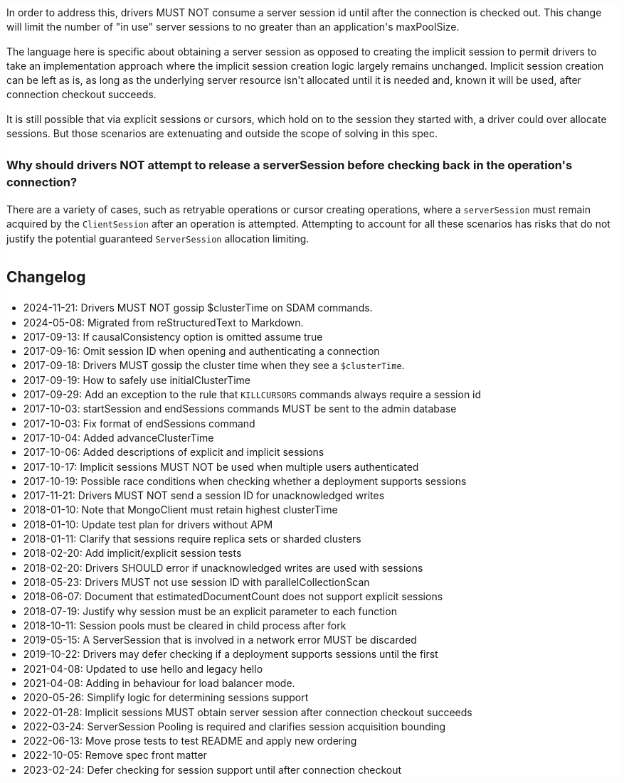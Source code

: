 In order to address this, drivers MUST NOT consume a server session id until after the connection is checked out. This
change will limit the number of "in use" server sessions to no greater than an application's maxPoolSize.

The language here is specific about obtaining a server session as opposed to creating the implicit session to permit
drivers to take an implementation approach where the implicit session creation logic largely remains unchanged. Implicit
session creation can be left as is, as long as the underlying server resource isn't allocated until it is needed and,
known it will be used, after connection checkout succeeds.

It is still possible that via explicit sessions or cursors, which hold on to the session they started with, a driver
could over allocate sessions. But those scenarios are extenuating and outside the scope of solving in this spec.

### Why should drivers NOT attempt to release a serverSession before checking back in the operation's connection?

There are a variety of cases, such as retryable operations or cursor creating operations, where a `serverSession` must
remain acquired by the `ClientSession` after an operation is attempted. Attempting to account for all these scenarios
has risks that do not justify the potential guaranteed `ServerSession` allocation limiting.

## Changelog

- 2024-11-21: Drivers MUST NOT gossip $clusterTime on SDAM commands.
- 2024-05-08: Migrated from reStructuredText to Markdown.
- 2017-09-13: If causalConsistency option is omitted assume true
- 2017-09-16: Omit session ID when opening and authenticating a connection
- 2017-09-18: Drivers MUST gossip the cluster time when they see a `$clusterTime`.
- 2017-09-19: How to safely use initialClusterTime
- 2017-09-29: Add an exception to the rule that `KILLCURSORS` commands always require a session id
- 2017-10-03: startSession and endSessions commands MUST be sent to the admin database
- 2017-10-03: Fix format of endSessions command
- 2017-10-04: Added advanceClusterTime
- 2017-10-06: Added descriptions of explicit and implicit sessions
- 2017-10-17: Implicit sessions MUST NOT be used when multiple users authenticated
- 2017-10-19: Possible race conditions when checking whether a deployment supports sessions
- 2017-11-21: Drivers MUST NOT send a session ID for unacknowledged writes
- 2018-01-10: Note that MongoClient must retain highest clusterTime
- 2018-01-10: Update test plan for drivers without APM
- 2018-01-11: Clarify that sessions require replica sets or sharded clusters
- 2018-02-20: Add implicit/explicit session tests
- 2018-02-20: Drivers SHOULD error if unacknowledged writes are used with sessions
- 2018-05-23: Drivers MUST not use session ID with parallelCollectionScan
- 2018-06-07: Document that estimatedDocumentCount does not support explicit sessions
- 2018-07-19: Justify why session must be an explicit parameter to each function
- 2018-10-11: Session pools must be cleared in child process after fork
- 2019-05-15: A ServerSession that is involved in a network error MUST be discarded
- 2019-10-22: Drivers may defer checking if a deployment supports sessions until the first
- 2021-04-08: Updated to use hello and legacy hello
- 2021-04-08: Adding in behaviour for load balancer mode.
- 2020-05-26: Simplify logic for determining sessions support
- 2022-01-28: Implicit sessions MUST obtain server session after connection checkout succeeds
- 2022-03-24: ServerSession Pooling is required and clarifies session acquisition bounding
- 2022-06-13: Move prose tests to test README and apply new ordering
- 2022-10-05: Remove spec front matter
- 2023-02-24: Defer checking for session support until after connection checkout
